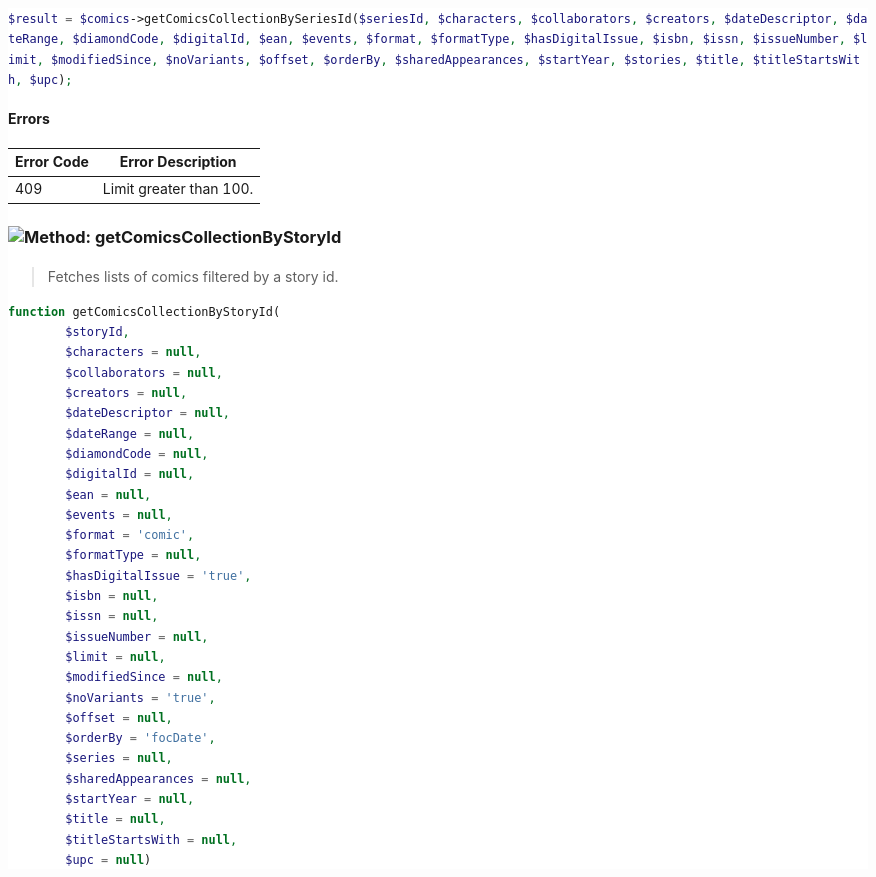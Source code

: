 ```php
$result = $comics->getComicsCollectionBySeriesId($seriesId, $characters, $collaborators, $creators, $dateDescriptor, $dateRange, $diamondCode, $digitalId, $ean, $events, $format, $formatType, $hasDigitalIssue, $isbn, $issn, $issueNumber, $limit, $modifiedSince, $noVariants, $offset, $orderBy, $sharedAppearances, $startYear, $stories, $title, $titleStartsWith, $upc);

```

#### Errors

| Error Code | Error Description |
|------------|-------------------|
| 409 | Limit greater than 100. |



### <a name="get_comics_collection_by_story_id"></a>![Method: ](https://apidocs.io/img/method.png ".ComicsController.getComicsCollectionByStoryId") getComicsCollectionByStoryId

> Fetches lists of comics filtered by a story id.


```php
function getComicsCollectionByStoryId(
        $storyId,
        $characters = null,
        $collaborators = null,
        $creators = null,
        $dateDescriptor = null,
        $dateRange = null,
        $diamondCode = null,
        $digitalId = null,
        $ean = null,
        $events = null,
        $format = 'comic',
        $formatType = null,
        $hasDigitalIssue = 'true',
        $isbn = null,
        $issn = null,
        $issueNumber = null,
        $limit = null,
        $modifiedSince = null,
        $noVariants = 'true',
        $offset = null,
        $orderBy = 'focDate',
        $series = null,
        $sharedAppearances = null,
        $startYear = null,
        $title = null,
        $titleStartsWith = null,
        $upc = null)
```
